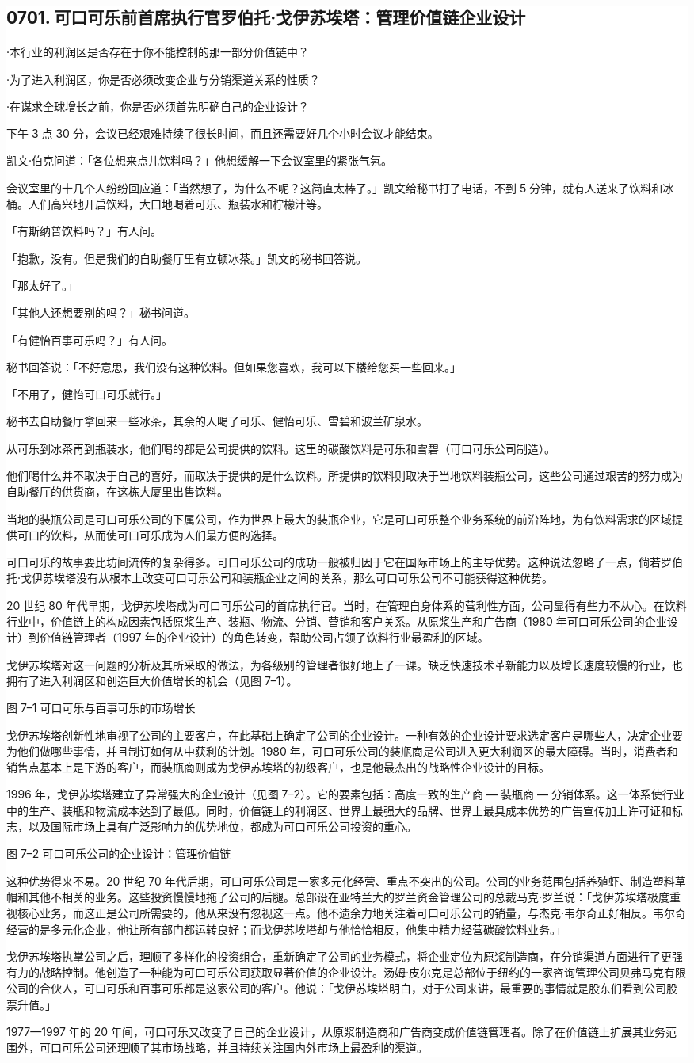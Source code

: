 ## 0701. 可口可乐前首席执行官罗伯托·戈伊苏埃塔：管理价值链企业设计

·本行业的利润区是否存在于你不能控制的那一部分价值链中？

·为了进入利润区，你是否必须改变企业与分销渠道关系的性质？

·在谋求全球增长之前，你是否必须首先明确自己的企业设计？


下午 3 点 30 分，会议已经艰难持续了很长时间，而且还需要好几个小时会议才能结束。

凯文·伯克问道：「各位想来点儿饮料吗？」他想缓解一下会议室里的紧张气氛。

会议室里的十几个人纷纷回应道：「当然想了，为什么不呢？这简直太棒了。」凯文给秘书打了电话，不到 5 分钟，就有人送来了饮料和冰桶。人们高兴地开启饮料，大口地喝着可乐、瓶装水和柠檬汁等。

「有斯纳普饮料吗？」有人问。

「抱歉，没有。但是我们的自助餐厅里有立顿冰茶。」凯文的秘书回答说。

「那太好了。」

「其他人还想要别的吗？」秘书问道。

「有健怡百事可乐吗？」有人问。

秘书回答说：「不好意思，我们没有这种饮料。但如果您喜欢，我可以下楼给您买一些回来。」

「不用了，健怡可口可乐就行。」

秘书去自助餐厅拿回来一些冰茶，其余的人喝了可乐、健怡可乐、雪碧和波兰矿泉水。

从可乐到冰茶再到瓶装水，他们喝的都是公司提供的饮料。这里的碳酸饮料是可乐和雪碧（可口可乐公司制造）。

他们喝什么并不取决于自己的喜好，而取决于提供的是什么饮料。所提供的饮料则取决于当地饮料装瓶公司，这些公司通过艰苦的努力成为自助餐厅的供货商，在这栋大厦里出售饮料。

当地的装瓶公司是可口可乐公司的下属公司，作为世界上最大的装瓶企业，它是可口可乐整个业务系统的前沿阵地，为有饮料需求的区域提供可口的饮料，从而使可口可乐成为人们最方便的选择。

可口可乐的故事要比坊间流传的复杂得多。可口可乐公司的成功一般被归因于它在国际市场上的主导优势。这种说法忽略了一点，倘若罗伯托·戈伊苏埃塔没有从根本上改变可口可乐公司和装瓶企业之间的关系，那么可口可乐公司不可能获得这种优势。

20 世纪 80 年代早期，戈伊苏埃塔成为可口可乐公司的首席执行官。当时，在管理自身体系的营利性方面，公司显得有些力不从心。在饮料行业中，价值链上的构成因素包括原浆生产、装瓶、物流、分销、营销和客户关系。从原浆生产和广告商（1980 年可口可乐公司的企业设计）到价值链管理者（1997 年的企业设计）的角色转变，帮助公司占领了饮料行业最盈利的区域。

戈伊苏埃塔对这一问题的分析及其所采取的做法，为各级别的管理者很好地上了一课。缺乏快速技术革新能力以及增长速度较慢的行业，也拥有了进入利润区和创造巨大价值增长的机会（见图 7–1）。

图 7–1 可口可乐与百事可乐的市场增长

戈伊苏埃塔创新性地审视了公司的主要客户，在此基础上确定了公司的企业设计。一种有效的企业设计要求选定客户是哪些人，决定企业要为他们做哪些事情，并且制订如何从中获利的计划。1980 年，可口可乐公司的装瓶商是公司进入更大利润区的最大障碍。当时，消费者和销售点基本上是下游的客户，而装瓶商则成为戈伊苏埃塔的初级客户，也是他最杰出的战略性企业设计的目标。

1996 年，戈伊苏埃塔建立了异常强大的企业设计（见图 7–2）。它的要素包括：高度一致的生产商 — 装瓶商 — 分销体系。这一体系使行业中的生产、装瓶和物流成本达到了最低。同时，价值链上的利润区、世界上最强大的品牌、世界上最具成本优势的广告宣传加上许可证和标志，以及国际市场上具有广泛影响力的优势地位，都成为可口可乐公司投资的重心。

图 7–2 可口可乐公司的企业设计：管理价值链

这种优势得来不易。20 世纪 70 年代后期，可口可乐公司是一家多元化经营、重点不突出的公司。公司的业务范围包括养殖虾、制造塑料草帽和其他不相关的业务。这些投资慢慢地拖了公司的后腿。总部设在亚特兰大的罗兰资金管理公司的总裁马克·罗兰说：「戈伊苏埃塔极度重视核心业务，而这正是公司所需要的，他从来没有忽视这一点。他不遗余力地关注着可口可乐公司的销量，与杰克·韦尔奇正好相反。韦尔奇经营的是多元化企业，他让所有部门都运转良好；而戈伊苏埃塔却与他恰恰相反，他集中精力经营碳酸饮料业务。」

戈伊苏埃塔执掌公司之后，理顺了多样化的投资组合，重新确定了公司的业务模式，将企业定位为原浆制造商，在分销渠道方面进行了更强有力的战略控制。他创造了一种能为可口可乐公司获取显著价值的企业设计。汤姆·皮尔克是总部位于纽约的一家咨询管理公司贝弗马克有限公司的合伙人，可口可乐和百事可乐都是这家公司的客户。他说：「戈伊苏埃塔明白，对于公司来讲，最重要的事情就是股东们看到公司股票升值。」

1977—1997 年的 20 年间，可口可乐又改变了自己的企业设计，从原浆制造商和广告商变成价值链管理者。除了在价值链上扩展其业务范围外，可口可乐公司还理顺了其市场战略，并且持续关注国内外市场上最盈利的渠道。
